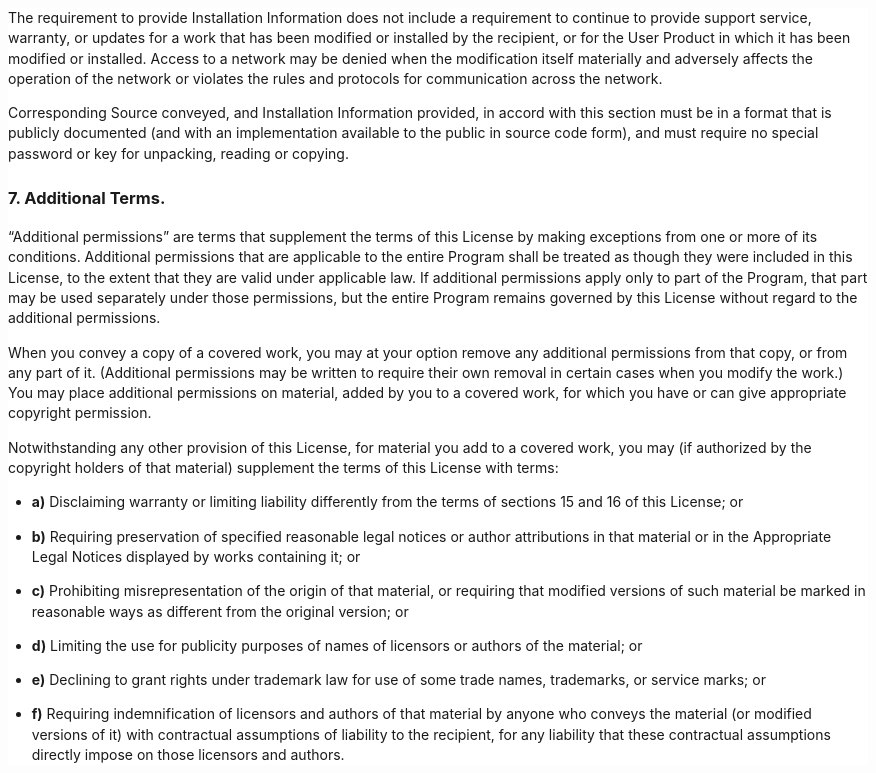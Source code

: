 The requirement to provide Installation Information does not include a
requirement to continue to provide support service, warranty, or
updates for a work that has been modified or installed by the
recipient, or for the User Product in which it has been modified or
installed. Access to a network may be denied when the modification
itself materially and adversely affects the operation of the network
or violates the rules and protocols for communication across the
network.

Corresponding Source conveyed, and Installation Information provided,
in accord with this section must be in a format that is publicly
documented (and with an implementation available to the public in
source code form), and must require no special password or key for
unpacking, reading or copying.

### 7. Additional Terms.

&ldquo;Additional permissions&rdquo; are terms that supplement the
terms of this License by making exceptions from one or more of its
conditions. Additional permissions that are applicable to the entire
Program shall be treated as though they were included in this License,
to the extent that they are valid under applicable law. If additional
permissions apply only to part of the Program, that part may be used
separately under those permissions, but the entire Program remains
governed by this License without regard to the additional permissions.

When you convey a copy of a covered work, you may at your option
remove any additional permissions from that copy, or from any part of
it. (Additional permissions may be written to require their own
removal in certain cases when you modify the work.) You may place
additional permissions on material, added by you to a covered work,
for which you have or can give appropriate copyright permission.

Notwithstanding any other provision of this License, for material you
add to a covered work, you may (if authorized by the copyright holders
of that material) supplement the terms of this License with terms:

* **a)** Disclaiming warranty or limiting liability differently from
the terms of sections 15 and 16 of this License; or

* **b)** Requiring preservation of specified reasonable legal notices
or author attributions in that material or in the Appropriate Legal
Notices displayed by works containing it; or

* **c)** Prohibiting misrepresentation of the origin of that material,
or requiring that modified versions of such material be marked in
reasonable ways as different from the original version; or

* **d)** Limiting the use for publicity purposes of names of licensors
or authors of the material; or

* **e)** Declining to grant rights under trademark law for use of some
trade names, trademarks, or service marks; or

* **f)** Requiring indemnification of licensors and authors of that
material by anyone who conveys the material (or modified versions of
it) with contractual assumptions of liability to the recipient, for
any liability that these contractual assumptions directly impose on
those licensors and authors.
